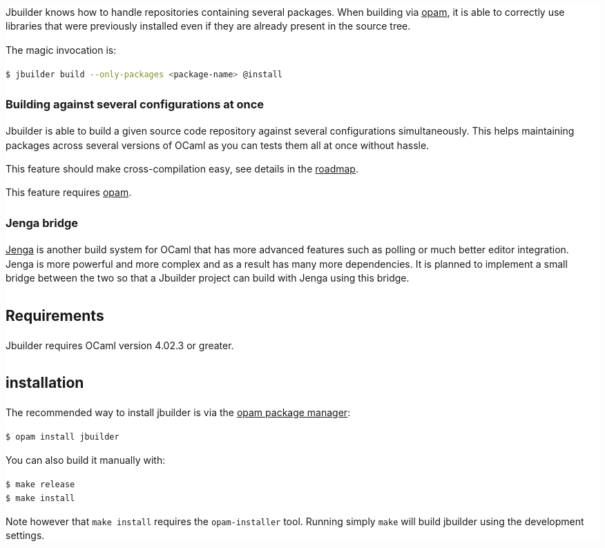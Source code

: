 Jbuilder knows how to handle repositories containing several
packages. When building via [opam][opam], it is able to correctly use
libraries that were previously installed even if they are already
present in the source tree.

The magic invocation is:

```sh
$ jbuilder build --only-packages <package-name> @install
```

### Building against several configurations at once

Jbuilder is able to build a given source code repository against
several configurations simultaneously. This helps maintaining packages
across several versions of OCaml as you can tests them all at once
without hassle.

This feature should make cross-compilation easy, see details in the
[roadmap](ROADMAP.md).

This feature requires [opam][opam].

### Jenga bridge

[Jenga][jenga] is another build system for OCaml that has more
advanced features such as polling or much better editor
integration. Jenga is more powerful and more complex and as a result
has many more dependencies.  It is planned to implement a small bridge
between the two so that a Jbuilder project can build with Jenga using
this bridge.

Requirements
------------

Jbuilder requires OCaml version 4.02.3 or greater.

installation
------------

The recommended way to install jbuilder is via the
[opam package manager][opam]:

```sh
$ opam install jbuilder
```

You can also build it manually with:

```sh
$ make release
$ make install
```

Note however that `make install` requires the `opam-installer`
tool. Running simply `make` will build jbuilder using the development
settings.


[manual]:         https://jbuilder.readthedocs.io/en/latest/
[quick-start]:    https://jbuilder.readthedocs.io/en/latest/quick-start.html
[example]:        https://github.com/janestreet/jbuilder/tree/master/example
[travis]:         https://travis-ci.org/janestreet/jbuilder
[travis-img]:     https://travis-ci.org/janestreet/jbuilder.svg?branch=master
[appveyor]:       https://ci.appveyor.com/project/diml/jbuilder/branch/master
[appveyor-img]:   https://ci.appveyor.com/api/projects/status/bn3kcxx648jt6dyt?svg=true
[merlin]:         https://github.com/ocaml/merlin
[opam]:           https://opam.ocaml.org
[jenga]:          https://github.com/janestreet/jenga
[issues]:         https://github.com/janestreet/jbuilder/issues
[topkg-jbuilder]: https://github.com/diml/topkg-jbuilder
[video]:          https://youtu.be/BNZhmMAJarw